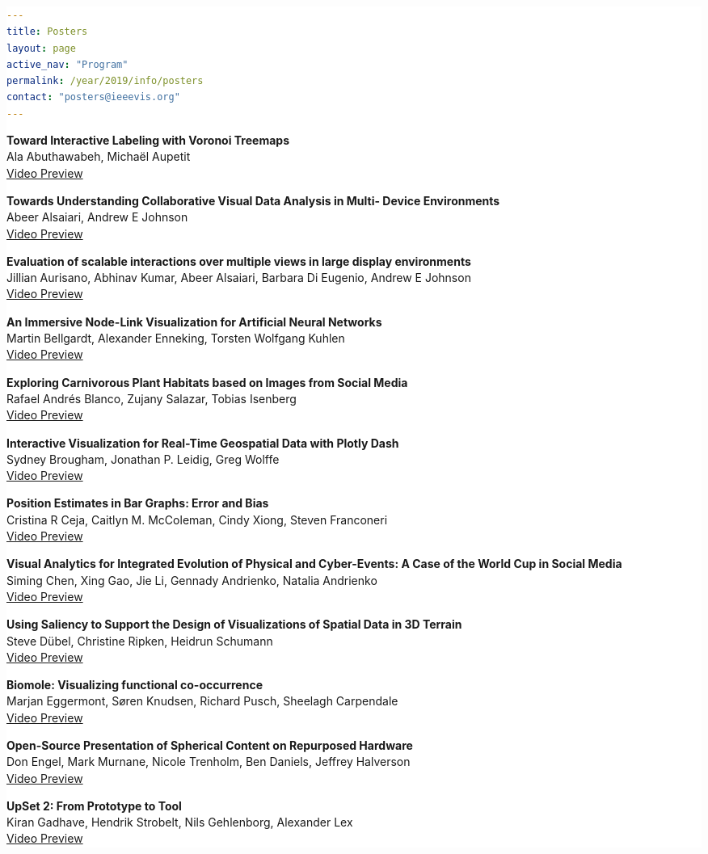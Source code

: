 ```yaml
---
title: Posters
layout: page
active_nav: "Program"
permalink: /year/2019/info/posters
contact: "posters@ieeevis.org"
---
```


**Toward Interactive Labeling with Voronoi Treemaps**  
Ala Abuthawabeh, Michaël Aupetit  
[Video Preview](https://vimeo.com/361166366)

**Towards Understanding Collaborative Visual Data Analysis in Multi- Device Environments**  
Abeer Alsaiari, Andrew E Johnson  
[Video Preview](https://vimeo.com/361166333)

**Evaluation of scalable interactions over multiple views in large display environments**  
Jillian Aurisano, Abhinav Kumar, Abeer Alsaiari, Barbara Di Eugenio, Andrew E Johnson  
[Video Preview](https://vimeo.com/361165154)

**An Immersive Node-Link Visualization for Artificial Neural Networks**  
Martin Bellgardt, Alexander Enneking, Torsten Wolfgang Kuhlen  
[Video Preview](https://vimeo.com/361162743)

**Exploring Carnivorous Plant Habitats based on Images from Social Media**  
Rafael Andrés Blanco, Zujany Salazar, Tobias Isenberg  
[Video Preview](https://vimeo.com/361162635)

**Interactive Visualization for Real-Time Geospatial Data with Plotly Dash**  
Sydney Brougham, Jonathan P. Leidig, Greg Wolffe  
[Video Preview](https://vimeo.com/361162035)

**Position Estimates in Bar Graphs: Error and Bias**  
Cristina R Ceja, Caitlyn M. McColeman, Cindy Xiong, Steven Franconeri  
[Video Preview](https://vimeo.com/361159643)

**Visual Analytics for Integrated Evolution of Physical and Cyber-Events: A Case of the World Cup in Social Media**  
Siming Chen, Xing Gao, Jie Li, Gennady Andrienko, Natalia Andrienko  
[Video Preview](https://vimeo.com/361162892)

**Using Saliency to Support the Design of Visualizations of Spatial Data in 3D Terrain**  
Steve Dübel, Christine Ripken, Heidrun Schumann  
[Video Preview](https://vimeo.com/361163341)

**Biomole: Visualizing functional co-occurrence**  
Marjan Eggermont, Søren Knudsen, Richard Pusch, Sheelagh Carpendale  
[Video Preview](https://vimeo.com/361166406)

**Open-Source Presentation of Spherical Content on Repurposed Hardware**  
Don Engel, Mark Murnane, Nicole Trenholm, Ben Daniels, Jeffrey Halverson  
[Video Preview](https://vimeo.com/361161486)

**UpSet 2: From Prototype to Tool**  
Kiran Gadhave, Hendrik Strobelt, Nils Gehlenborg, Alexander Lex  
[Video Preview](https://vimeo.com/361165523)
